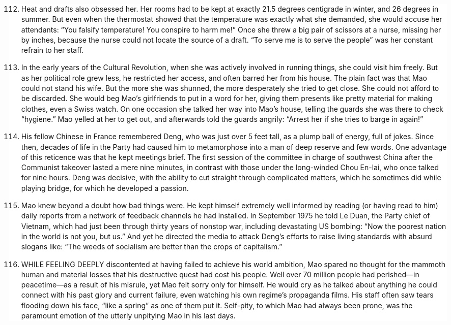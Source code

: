 112. Heat and drafts also obsessed her. Her rooms had to be kept at exactly 21.5 degrees centigrade in winter, and 26 degrees in summer. But even when the thermostat showed that the temperature was exactly what she demanded, she would accuse her attendants: “You falsify temperature! You conspire to harm me!” Once she threw a big pair of scissors at a nurse, missing her by inches, because the nurse could not locate the source of a draft. “To serve me is to serve the people” was her constant refrain to her staff.

113. In the early years of the Cultural Revolution, when she was actively involved in running things, she could visit him freely. But as her political role grew less, he restricted her access, and often barred her from his house. The plain fact was that Mao could not stand his wife. But the more she was shunned, the more desperately she tried to get close. She could not afford to be discarded. She would beg Mao’s girlfriends to put in a word for her, giving them presents like pretty material for making clothes, even a Swiss watch. On one occasion she talked her way into Mao’s house, telling the guards she was there to check “hygiene.” Mao yelled at her to get out, and afterwards told the guards angrily: “Arrest her if she tries to barge in again!”

114. His fellow Chinese in France remembered Deng, who was just over 5 feet tall, as a plump ball of energy, full of jokes. Since then, decades of life in the Party had caused him to metamorphose into a man of deep reserve and few words. One advantage of this reticence was that he kept meetings brief. The first session of the committee in charge of southwest China after the Communist takeover lasted a mere nine minutes, in contrast with those under the long-winded Chou En-lai, who once talked for nine hours. Deng was decisive, with the ability to cut straight through complicated matters, which he sometimes did while playing bridge, for which he developed a passion.

115. Mao knew beyond a doubt how bad things were. He kept himself extremely well informed by reading (or having read to him) daily reports from a network of feedback channels he had installed. In September 1975 he told Le Duan, the Party chief of Vietnam, which had just been through thirty years of nonstop war, including devastating US bombing: “Now the poorest nation in the world is not you, but us.” And yet he directed the media to attack Deng’s efforts to raise living standards with absurd slogans like: “The weeds of socialism are better than the crops of capitalism.”

116. WHILE FEELING DEEPLY discontented at having failed to achieve his world ambition, Mao spared no thought for the mammoth human and material losses that his destructive quest had cost his people. Well over 70 million people had perished—in peacetime—as a result of his misrule, yet Mao felt sorry only for himself. He would cry as he talked about anything he could connect with his past glory and current failure, even watching his own regime’s propaganda films. His staff often saw tears flooding down his face, “like a spring” as one of them put it. Self-pity, to which Mao had always been prone, was the paramount emotion of the utterly unpitying Mao in his last days.

